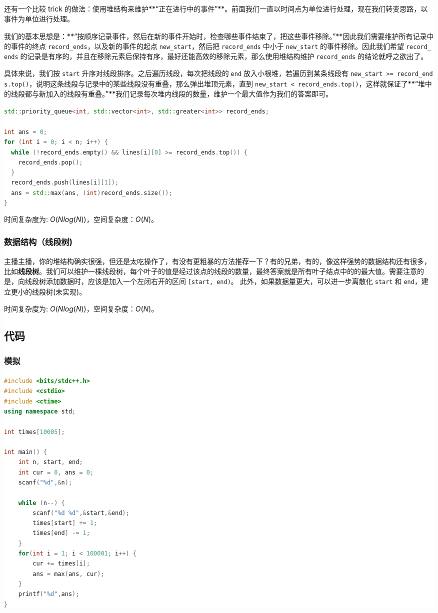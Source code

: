 还有一个比较 trick 的做法：使用堆结构来维护**“正在进行中的事件”**。前面我们一直以时间点为单位进行处理，现在我们转变思路，以事件为单位进行处理。

我们的基本思想是：**“按顺序记录事件，然后在新的事件开始时，检查哪些事件结束了，把这些事件移除。”**因此我们需要维护所有记录中的事件的终点 `record_ends`，以及新的事件的起点 `new_start`，然后把 `record_ends` 中小于 `new_start` 的事件移除。因此我们希望 `record_ends` 的记录是有序的，并且在移除元素后保持有序，最好还能高效的移除元素，那么使用堆结构维护 `record_ends` 的结论就呼之欲出了。

具体来说，我们按 `start` 升序对线段排序。之后遍历线段，每次把线段的 `end` 放入小根堆，若遍历到某条线段有 `new_start >= record_ends.top()`，说明这条线段与记录中的某些线段没有重叠，那么弹出堆顶元素，直到 `new_start < record_ends.top()`，这样就保证了**“堆中的线段都与新加入的线段有重叠。”**我们记录每次堆内线段的数量，维护一个最大值作为我们的答案即可。

```c++
std::priority_queue<int, std::vector<int>, std::greater<int>> record_ends;

int ans = 0;
for (int i = 0; i < n; i++) {
  while (!record_ends.empty() && lines[i][0] >= record_ends.top()) {
    record_ends.pop();
  }
  record_ends.push(lines[i][1]);
  ans = std::max(ans, (int)record_ends.size());
}
```

时间复杂度为: $O(Nlog(N))$，空间复杂度：$O(N)$。


### 数据结构（线段树)

主播主播，你的堆结构确实很强，但还是太吃操作了，有没有更粗暴的方法推荐一下？有的兄弟，有的，像这样强势的数据结构还有很多，比如**线段树**。我们可以维护一棵线段树，每个叶子的值是经过该点的线段的数量，最终答案就是所有叶子结点中的的最大值。需要注意的是，向线段树添加数据时，应该是加入一个左闭右开的区间 `[start, end)`。 此外，如果数据量更大，可以进一步离散化 `start` 和 `end`，建立更小的线段树(未实现)。

时间复杂度为: $O(Nlog(N))$，空间复杂度：$O(N)$。

## 代码

### 模拟

```c++ linenums="1"
#include <bits/stdc++.h>
#include <cstdio>
#include <ctime>
using namespace std;

int times[10005];

int main() {
    int n, start, end;
    int cur = 0, ans = 0;
    scanf("%d",&n);

    while (n--) {
        scanf("%d %d",&start,&end);
        times[start] += 1;
        times[end] -= 1;
    }
    for(int i = 1; i < 100001; i++) {
        cur += times[i];
        ans = max(ans, cur);
    }
    printf("%d",ans);
}
```
